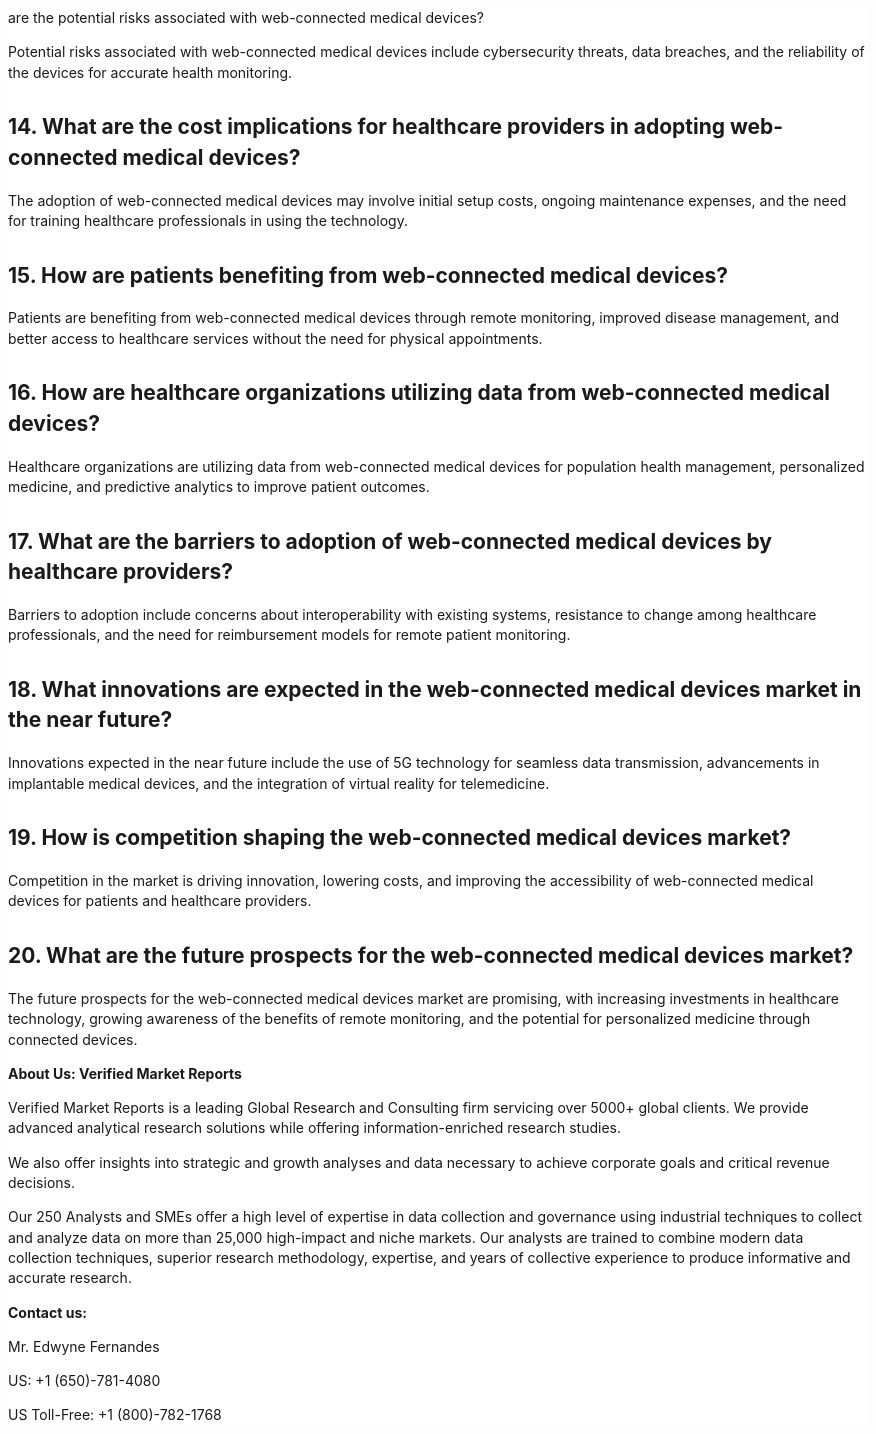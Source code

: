 are the potential risks associated with web-connected medical devices?</h2><p>Potential risks associated with web-connected medical devices include cybersecurity threats, data breaches, and the reliability of the devices for accurate health monitoring.</p><h2>14. What are the cost implications for healthcare providers in adopting web-connected medical devices?</h2><p>The adoption of web-connected medical devices may involve initial setup costs, ongoing maintenance expenses, and the need for training healthcare professionals in using the technology.</p><h2>15. How are patients benefiting from web-connected medical devices?</h2><p>Patients are benefiting from web-connected medical devices through remote monitoring, improved disease management, and better access to healthcare services without the need for physical appointments.</p><h2>16. How are healthcare organizations utilizing data from web-connected medical devices?</h2><p>Healthcare organizations are utilizing data from web-connected medical devices for population health management, personalized medicine, and predictive analytics to improve patient outcomes.</p><h2>17. What are the barriers to adoption of web-connected medical devices by healthcare providers?</h2><p>Barriers to adoption include concerns about interoperability with existing systems, resistance to change among healthcare professionals, and the need for reimbursement models for remote patient monitoring.</p><h2>18. What innovations are expected in the web-connected medical devices market in the near future?</h2><p>Innovations expected in the near future include the use of 5G technology for seamless data transmission, advancements in implantable medical devices, and the integration of virtual reality for telemedicine.</p><h2>19. How is competition shaping the web-connected medical devices market?</h2><p>Competition in the market is driving innovation, lowering costs, and improving the accessibility of web-connected medical devices for patients and healthcare providers.</p><h2>20. What are the future prospects for the web-connected medical devices market?</h2><p>The future prospects for the web-connected medical devices market are promising, with increasing investments in healthcare technology, growing awareness of the benefits of remote monitoring, and the potential for personalized medicine through connected devices.</p></body></html></h3><p id="" class=""><strong>About Us: Verified Market Reports</strong></p><p id="" class="">Verified Market Reports is a leading Global Research and Consulting firm servicing over 5000+ global clients. We provide advanced analytical research solutions while offering information-enriched research studies.</p><p id="" class="">We also offer insights into strategic and growth analyses and data necessary to achieve corporate goals and critical revenue decisions.</p><p id="" class="">Our 250 Analysts and SMEs offer a high level of expertise in data collection and governance using industrial techniques to collect and analyze data on more than 25,000 high-impact and niche markets. Our analysts are trained to combine modern data collection techniques, superior research methodology, expertise, and years of collective experience to produce informative and accurate research.</p><p id="" class=""><strong>Contact us:</strong></p><p id="" class="">Mr. Edwyne Fernandes</p><p id="" class="">US: +1 (650)-781-4080</p><p id="" class="">US Toll-Free: +1 (800)-782-1768</p>
